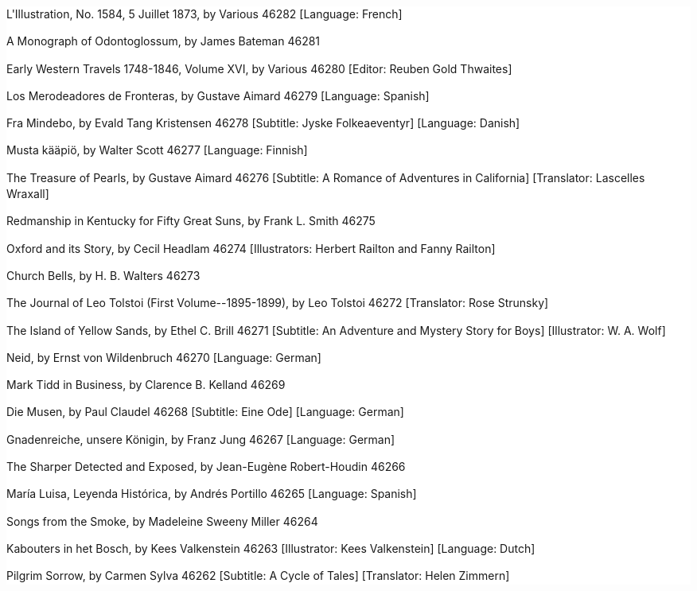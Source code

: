 L'Illustration, No. 1584, 5 Juillet 1873, by Various                     46282
 [Language: French]

A Monograph of Odontoglossum, by James Bateman                           46281

Early Western Travels 1748-1846, Volume XVI, by Various                  46280
 [Editor: Reuben Gold Thwaites]

Los Merodeadores de Fronteras, by Gustave Aimard                         46279
 [Language: Spanish]

Fra Mindebo, by Evald Tang Kristensen                                    46278
 [Subtitle: Jyske Folkeaeventyr]
 [Language: Danish]

Musta kääpiö, by Walter Scott                                            46277
 [Language: Finnish]

The Treasure of Pearls, by Gustave Aimard                                46276
 [Subtitle: A Romance of Adventures in California]
 [Translator: Lascelles Wraxall]

Redmanship in Kentucky for Fifty Great Suns, by Frank L. Smith           46275

Oxford and its Story, by Cecil Headlam                                   46274
 [Illustrators: Herbert Railton and Fanny Railton]

Church Bells, by H. B. Walters                                           46273

The Journal of Leo Tolstoi (First Volume--1895-1899), by Leo Tolstoi     46272
 [Translator: Rose Strunsky]

The Island of Yellow Sands, by Ethel C. Brill                            46271
 [Subtitle: An Adventure and Mystery Story for Boys]
 [Illustrator: W. A. Wolf]

Neid, by Ernst von Wildenbruch                                           46270
 [Language: German]

Mark Tidd in Business, by Clarence B. Kelland                            46269

Die Musen, by Paul Claudel                                               46268
 [Subtitle: Eine Ode]
 [Language: German]

Gnadenreiche, unsere Königin, by Franz Jung                              46267
 [Language: German]

The Sharper Detected and Exposed, by Jean-Eugène Robert-Houdin           46266

María Luisa, Leyenda Histórica, by Andrés Portillo                       46265
 [Language: Spanish]

Songs from the Smoke, by Madeleine Sweeny Miller                         46264

Kabouters in het Bosch, by Kees Valkenstein                              46263
 [Illustrator: Kees Valkenstein]
 [Language: Dutch]

Pilgrim Sorrow, by Carmen Sylva                                          46262
 [Subtitle: A Cycle of Tales]
 [Translator: Helen Zimmern]
